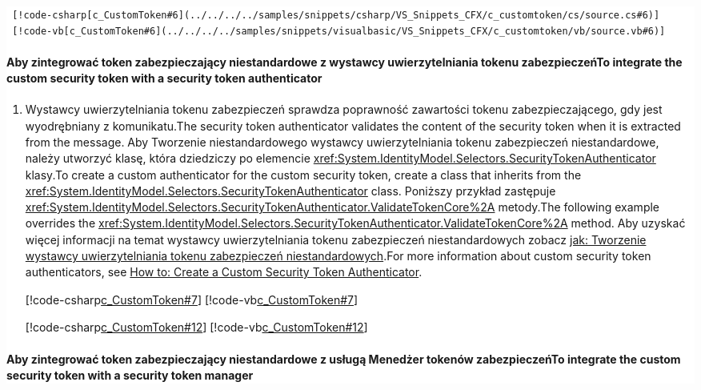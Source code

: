      [!code-csharp[c_CustomToken#6](../../../../samples/snippets/csharp/VS_Snippets_CFX/c_customtoken/cs/source.cs#6)]
     [!code-vb[c_CustomToken#6](../../../../samples/snippets/visualbasic/VS_Snippets_CFX/c_customtoken/vb/source.vb#6)]  
  
#### <a name="to-integrate-the-custom-security-token-with-a-security-token-authenticator"></a><span data-ttu-id="3e906-195">Aby zintegrować token zabezpieczający niestandardowe z wystawcy uwierzytelniania tokenu zabezpieczeń</span><span class="sxs-lookup"><span data-stu-id="3e906-195">To integrate the custom security token with a security token authenticator</span></span>  
  
1. <span data-ttu-id="3e906-196">Wystawcy uwierzytelniania tokenu zabezpieczeń sprawdza poprawność zawartości tokenu zabezpieczającego, gdy jest wyodrębniany z komunikatu.</span><span class="sxs-lookup"><span data-stu-id="3e906-196">The security token authenticator validates the content of the security token when it is extracted from the message.</span></span> <span data-ttu-id="3e906-197">Aby Tworzenie niestandardowego wystawcy uwierzytelniania tokenu zabezpieczeń niestandardowe, należy utworzyć klasę, która dziedziczy po elemencie <xref:System.IdentityModel.Selectors.SecurityTokenAuthenticator> klasy.</span><span class="sxs-lookup"><span data-stu-id="3e906-197">To create a custom authenticator for the custom security token, create a class that inherits from the <xref:System.IdentityModel.Selectors.SecurityTokenAuthenticator> class.</span></span> <span data-ttu-id="3e906-198">Poniższy przykład zastępuje <xref:System.IdentityModel.Selectors.SecurityTokenAuthenticator.ValidateTokenCore%2A> metody.</span><span class="sxs-lookup"><span data-stu-id="3e906-198">The following example overrides the <xref:System.IdentityModel.Selectors.SecurityTokenAuthenticator.ValidateTokenCore%2A> method.</span></span> <span data-ttu-id="3e906-199">Aby uzyskać więcej informacji na temat wystawcy uwierzytelniania tokenu zabezpieczeń niestandardowych zobacz [jak: Tworzenie wystawcy uwierzytelniania tokenu zabezpieczeń niestandardowych](../../../../docs/framework/wcf/extending/how-to-create-a-custom-security-token-authenticator.md).</span><span class="sxs-lookup"><span data-stu-id="3e906-199">For more information about custom security token authenticators, see [How to: Create a Custom Security Token Authenticator](../../../../docs/framework/wcf/extending/how-to-create-a-custom-security-token-authenticator.md).</span></span>  
  
     [!code-csharp[c_CustomToken#7](../../../../samples/snippets/csharp/VS_Snippets_CFX/c_customtoken/cs/source.cs#7)]
     [!code-vb[c_CustomToken#7](../../../../samples/snippets/visualbasic/VS_Snippets_CFX/c_customtoken/vb/source.vb#7)]  
  
     [!code-csharp[c_CustomToken#12](../../../../samples/snippets/csharp/VS_Snippets_CFX/c_customtoken/cs/source.cs#12)]
     [!code-vb[c_CustomToken#12](../../../../samples/snippets/visualbasic/VS_Snippets_CFX/c_customtoken/vb/source.vb#12)]  
  
#### <a name="to-integrate-the-custom-security-token-with-a-security-token-manager"></a><span data-ttu-id="3e906-200">Aby zintegrować token zabezpieczający niestandardowe z usługą Menedżer tokenów zabezpieczeń</span><span class="sxs-lookup"><span data-stu-id="3e906-200">To integrate the custom security token with a security token manager</span></span>  
  
